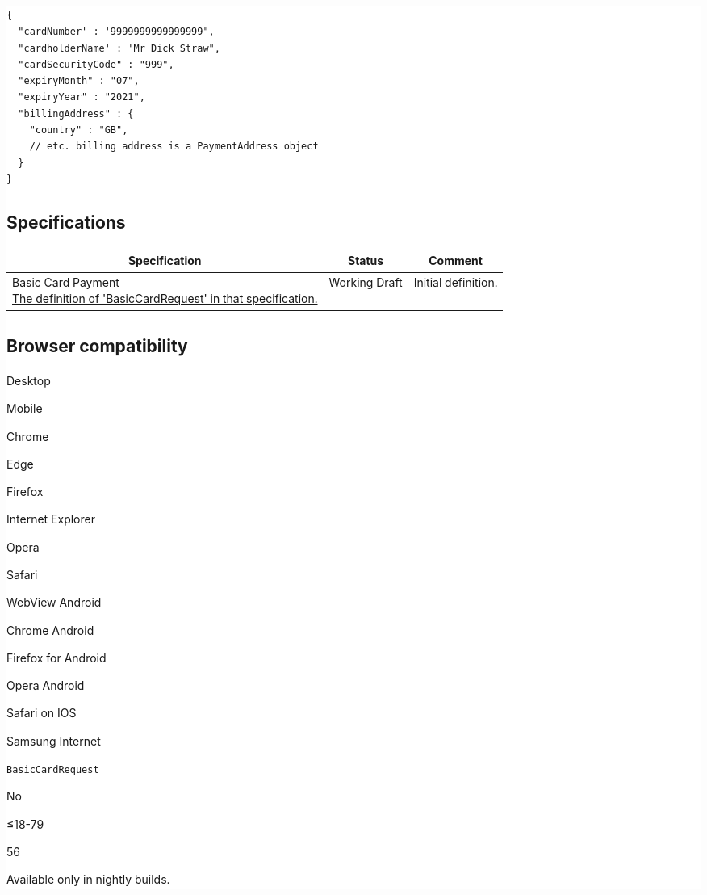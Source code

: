     {
      "cardNumber' : '9999999999999999",
      "cardholderName' : 'Mr Dick Straw",
      "cardSecurityCode" : "999",
      "expiryMonth" : "07",
      "expiryYear" : "2021",
      "billingAddress" : {
        "country" : "GB",
        // etc. billing address is a PaymentAddress object
      }
    }

## Specifications

<table><thead><tr class="header"><th>Specification</th><th>Status</th><th>Comment</th></tr></thead><tbody><tr class="odd"><td><a href="https://w3c.github.io/payment-method-basic-card/#basiccardrequest-dictionary">Basic Card Payment<br />
<span class="small">The definition of 'BasicCardRequest' in that specification.</span></a></td><td><span class="spec-wd">Working Draft</span></td><td>Initial definition.</td></tr></tbody></table>

## Browser compatibility

Desktop

Mobile

Chrome

Edge

Firefox

Internet Explorer

Opera

Safari

WebView Android

Chrome Android

Firefox for Android

Opera Android

Safari on IOS

Samsung Internet

`BasicCardRequest`

No

≤18-79

56

Available only in nightly builds.

